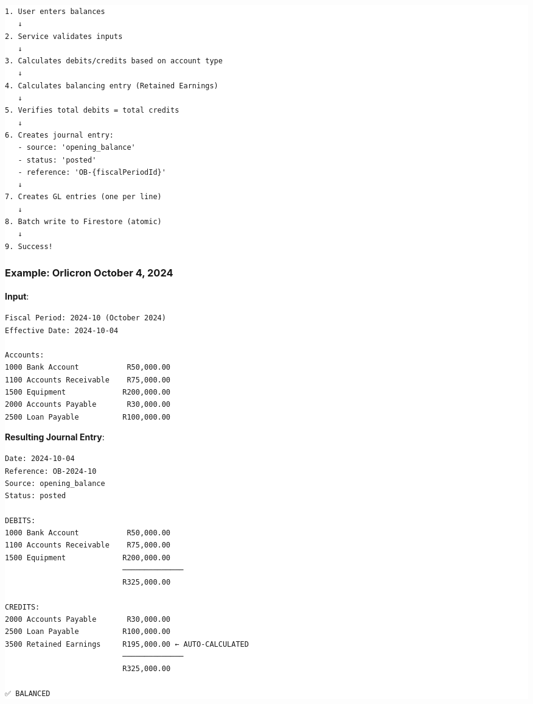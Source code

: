 ```
1. User enters balances
   ↓
2. Service validates inputs
   ↓
3. Calculates debits/credits based on account type
   ↓
4. Calculates balancing entry (Retained Earnings)
   ↓
5. Verifies total debits = total credits
   ↓
6. Creates journal entry:
   - source: 'opening_balance'
   - status: 'posted'
   - reference: 'OB-{fiscalPeriodId}'
   ↓
7. Creates GL entries (one per line)
   ↓
8. Batch write to Firestore (atomic)
   ↓
9. Success!
```

### Example: Orlicron October 4, 2024

**Input**:
```
Fiscal Period: 2024-10 (October 2024)
Effective Date: 2024-10-04

Accounts:
1000 Bank Account           R50,000.00
1100 Accounts Receivable    R75,000.00
1500 Equipment             R200,000.00
2000 Accounts Payable       R30,000.00
2500 Loan Payable          R100,000.00
```

**Resulting Journal Entry**:
```
Date: 2024-10-04
Reference: OB-2024-10
Source: opening_balance
Status: posted

DEBITS:
1000 Bank Account           R50,000.00
1100 Accounts Receivable    R75,000.00
1500 Equipment             R200,000.00
                           ──────────────
                           R325,000.00

CREDITS:
2000 Accounts Payable       R30,000.00
2500 Loan Payable          R100,000.00
3500 Retained Earnings     R195,000.00 ← AUTO-CALCULATED
                           ──────────────
                           R325,000.00

✅ BALANCED
```
